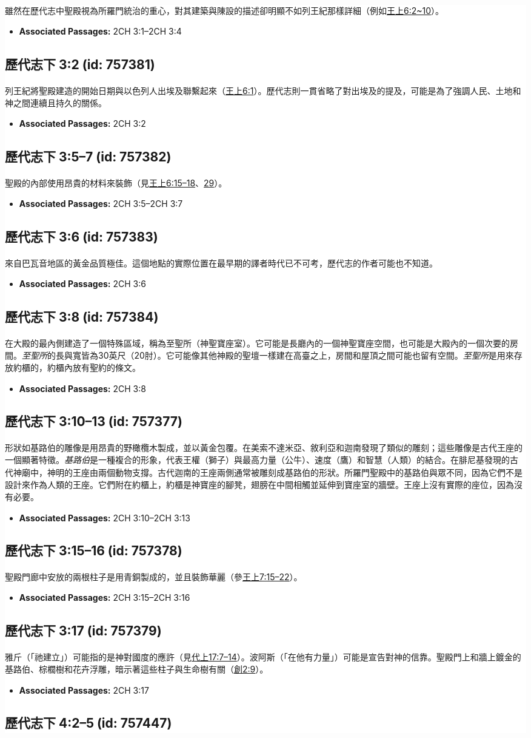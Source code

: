 雖然在歷代志中聖殿視為所羅門統治的重心，對其建築與陳設的描述卻明顯不如列王紀那樣詳細（例如[王上6:2\~10](https://ref.ly/1Kgs6:2-1Kgs6:10)）。

* **Associated Passages:** 2CH 3:1–2CH 3:4

## 歷代志下 3:2 (id: 757381)

列王紀將聖殿建造的開始日期與以色列人出埃及聯繫起來（[王上6:1](https://ref.ly/1Kgs6:1)）。歷代志則一貫省略了對出埃及的提及，可能是為了強調人民、土地和神之間連續且持久的關係。

* **Associated Passages:** 2CH 3:2

## 歷代志下 3:5–7 (id: 757382)

聖殿的內部使用昂貴的材料來裝飾（見[王上6:15–18](https://ref.ly/1Kgs6:15-1Kgs6:18)、[29](https://ref.ly/1Kgs6:29)）。

* **Associated Passages:** 2CH 3:5–2CH 3:7

## 歷代志下 3:6 (id: 757383)

來自巴瓦音地區的黃金品質極佳。這個地點的實際位置在最早期的譯者時代已不可考，歷代志的作者可能也不知道。

* **Associated Passages:** 2CH 3:6

## 歷代志下 3:8 (id: 757384)

在大殿的最內側建造了一個特殊區域，稱為至聖所（神聖寶座室）。它可能是長廳內的一個神聖寶座空間，也可能是大殿內的一個次要的房間。*至聖所*的長與寬皆為30英尺（20肘）。它可能像其他神殿的聖壇一樣建在高臺之上，房間和屋頂之間可能也留有空間。*至聖所*是用來存放約櫃的，約櫃內放有聖約的條文。

* **Associated Passages:** 2CH 3:8

## 歷代志下 3:10–13 (id: 757377)

形狀如基路伯的雕像是用昂貴的野橄欖木製成，並以黃金包覆。在美索不達米亞、敘利亞和迦南發現了類似的雕刻；這些雕像是古代王座的一個顯著特徵。*基路伯*是一種複合的形象，代表王權（獅子）與最高力量（公牛）、速度（鷹）和智慧（人類）的結合。在腓尼基發現的古代神廟中，神明的王座由兩個動物支撐。古代迦南的王座兩側通常被雕刻成基路伯的形狀。所羅門聖殿中的基路伯與眾不同，因為它們不是設計來作為人類的王座。它們附在約櫃上，約櫃是神寶座的腳凳，翅膀在中間相觸並延伸到寶座室的牆壁。王座上沒有實際的座位，因為沒有必要。

* **Associated Passages:** 2CH 3:10–2CH 3:13

## 歷代志下 3:15–16 (id: 757378)

聖殿門廊中安放的兩根柱子是用青銅製成的，並且裝飾華麗（參[王上7:15–22](https://ref.ly/1Kgs7:15-1Kgs7:22)）。

* **Associated Passages:** 2CH 3:15–2CH 3:16

## 歷代志下 3:17 (id: 757379)

雅斤（「祂建立」）可能指的是神對國度的應許（見[代上17:7–14](https://ref.ly/1Chr17:7-1Chr17:14)）。波阿斯（「在他有力量」）可能是宣告對神的信靠。聖殿門上和牆上鍍金的基路伯、棕櫚樹和花卉浮雕，暗示著這些柱子與生命樹有關（[創2:9](https://ref.ly/Gen2:9)）。

* **Associated Passages:** 2CH 3:17

## 歷代志下 4:2–5 (id: 757447)
